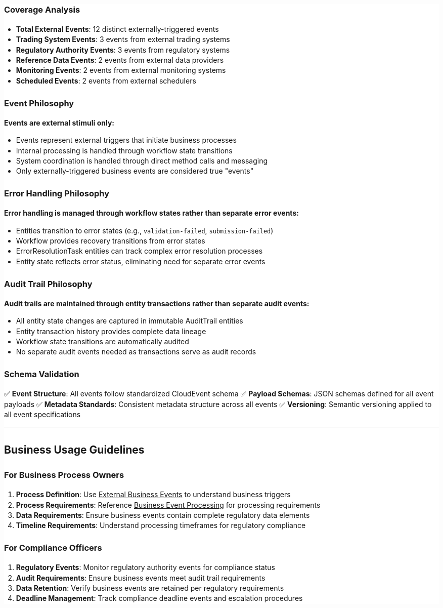 ### Coverage Analysis
- **Total External Events**: 12 distinct externally-triggered events
- **Trading System Events**: 3 events from external trading systems
- **Regulatory Authority Events**: 3 events from regulatory systems
- **Reference Data Events**: 2 events from external data providers
- **Monitoring Events**: 2 events from external monitoring systems
- **Scheduled Events**: 2 events from external schedulers

### Event Philosophy
**Events are external stimuli only:**
- Events represent external triggers that initiate business processes
- Internal processing is handled through workflow state transitions
- System coordination is handled through direct method calls and messaging
- Only externally-triggered business events are considered true "events"

### Error Handling Philosophy
**Error handling is managed through workflow states rather than separate error events:**
- Entities transition to error states (e.g., `validation-failed`, `submission-failed`)
- Workflow provides recovery transitions from error states
- ErrorResolutionTask entities can track complex error resolution processes
- Entity state reflects error status, eliminating need for separate error events

### Audit Trail Philosophy
**Audit trails are maintained through entity transactions rather than separate audit events:**
- All entity state changes are captured in immutable AuditTrail entities
- Entity transaction history provides complete data lineage
- Workflow state transitions are automatically audited
- No separate audit events needed as transactions serve as audit records

### Schema Validation
✅ **Event Structure**: All events follow standardized CloudEvent schema
✅ **Payload Schemas**: JSON schemas defined for all event payloads
✅ **Metadata Standards**: Consistent metadata structure across all events
✅ **Versioning**: Semantic versioning applied to all event specifications

---

## Business Usage Guidelines

### For Business Process Owners
1. **Process Definition**: Use [External Business Events](./business-events.md) to understand business triggers
2. **Process Requirements**: Reference [Business Event Processing](./event-driven-architecture.md) for processing requirements
3. **Data Requirements**: Ensure business events contain complete regulatory data elements
4. **Timeline Requirements**: Understand processing timeframes for regulatory compliance

### For Compliance Officers
1. **Regulatory Events**: Monitor regulatory authority events for compliance status
2. **Audit Requirements**: Ensure business events meet audit trail requirements
3. **Data Retention**: Verify business events are retained per regulatory requirements
4. **Deadline Management**: Track compliance deadline events and escalation procedures
